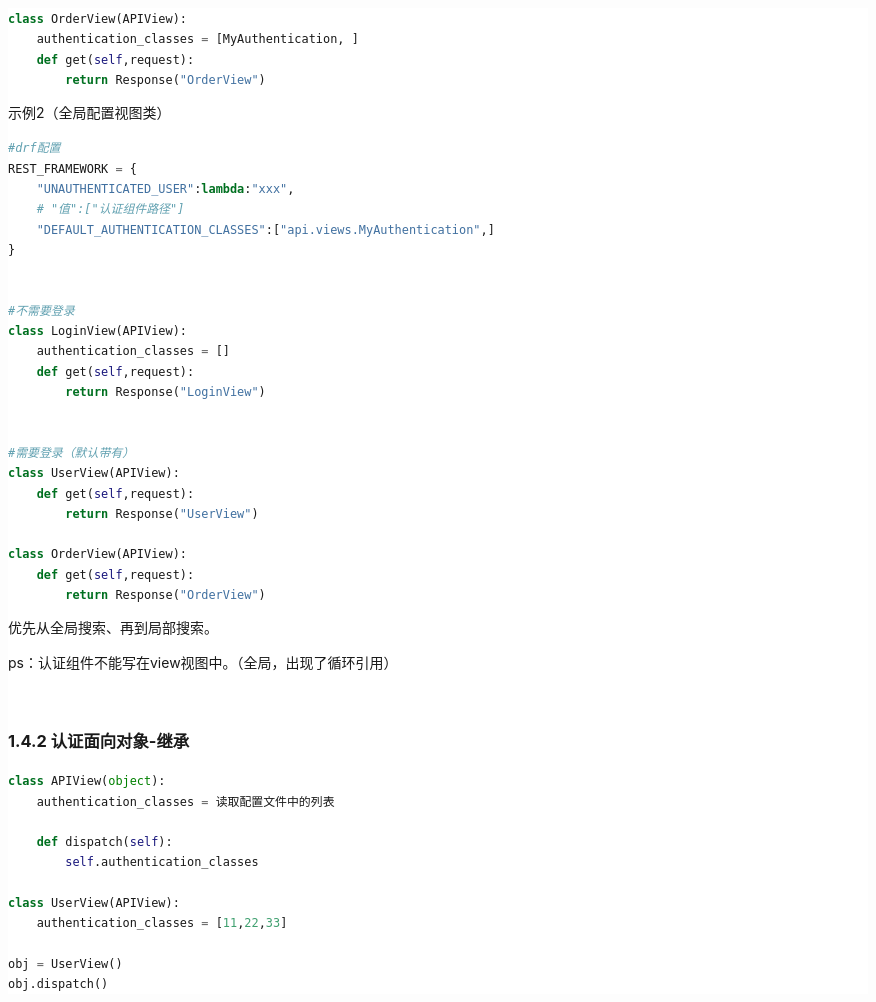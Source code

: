 ```python
class OrderView(APIView):
    authentication_classes = [MyAuthentication, ]
    def get(self,request):
        return Response("OrderView")
```



示例2（全局配置视图类）

```python
#drf配置
REST_FRAMEWORK = {
    "UNAUTHENTICATED_USER":lambda:"xxx",
    # "值":["认证组件路径"]
    "DEFAULT_AUTHENTICATION_CLASSES":["api.views.MyAuthentication",]
}


#不需要登录
class LoginView(APIView):
    authentication_classes = []
    def get(self,request):
        return Response("LoginView")


#需要登录（默认带有）
class UserView(APIView):
    def get(self,request):
        return Response("UserView")

class OrderView(APIView):
    def get(self,request):
        return Response("OrderView")
```

优先从全局搜索、再到局部搜索。

ps：认证组件不能写在view视图中。（全局，出现了循环引用）



<br>

### 1.4.2 认证面向对象-继承

```python
class APIView(object):
    authentication_classes = 读取配置文件中的列表
    
    def dispatch(self):
        self.authentication_classes
        
class UserView(APIView):
    authentication_classes = [11,22,33]
    
obj = UserView()
obj.dispatch()
```
